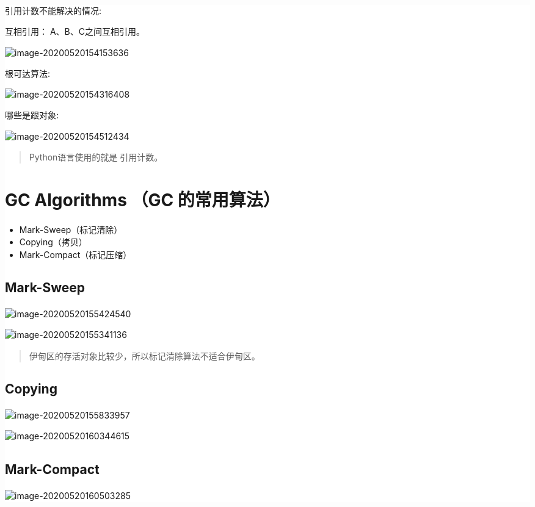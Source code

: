   引用计数不能解决的情况:

   互相引用：  A、B、C之间互相引用。

   ![image-20200520154153636](H:\MsbSpace\Zero\Record-document\Java\JVM\Image\引用计数的互相引用.png)

   

   根可达算法:

   ![image-20200520154316408](H:\MsbSpace\Zero\Record-document\Java\JVM\Image\根可达算法.png)

   

   哪些是跟对象:

   ![image-20200520154512434](H:\MsbSpace\Zero\Record-document\Java\JVM\Image\根对象的范围.png)

   

   > Python语言使用的就是 引用计数。

   

   # GC Algorithms （GC 的常用算法）

   - Mark-Sweep（标记清除）
   - Copying（拷贝）
   - Mark-Compact（标记压缩）

   ## Mark-Sweep

   ![image-20200520155424540](H:\MsbSpace\Zero\Record-document\Java\JVM\Image\标记清除.png)

   

   ![image-20200520155341136](H:\MsbSpace\Zero\Record-document\Java\JVM\Image\标记清除的详细说明.png)

   > 伊甸区的存活对象比较少，所以标记清除算法不适合伊甸区。

   ## Copying

   ![image-20200520155833957](H:\MsbSpace\Zero\Record-document\Java\JVM\Image\Copying算法.png)

   

   ![image-20200520160344615](H:\MsbSpace\Zero\Record-document\Java\JVM\Image\Copy算法详解.png)

   

   

   ## Mark-Compact

   ![image-20200520160503285](H:\MsbSpace\Zero\Record-document\Java\JVM\Image\标记压缩算法.png)

   
